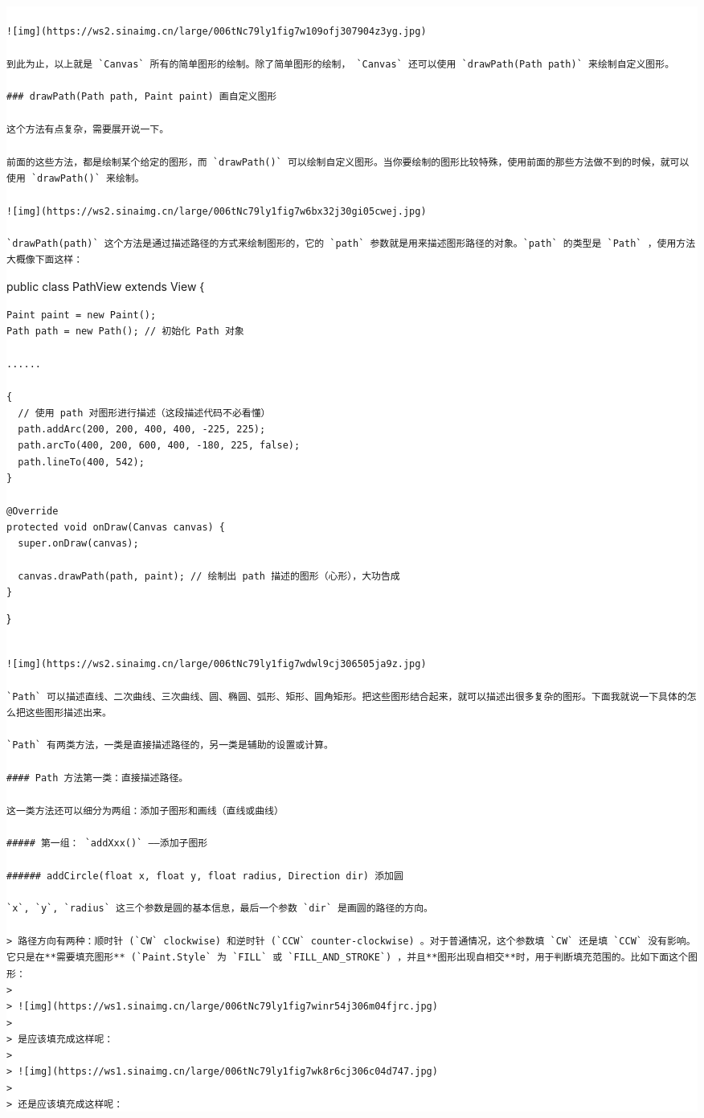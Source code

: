 ```

![img](https://ws2.sinaimg.cn/large/006tNc79ly1fig7w109ofj307904z3yg.jpg)

到此为止，以上就是 `Canvas` 所有的简单图形的绘制。除了简单图形的绘制， `Canvas` 还可以使用 `drawPath(Path path)` 来绘制自定义图形。

### drawPath(Path path, Paint paint) 画自定义图形

这个方法有点复杂，需要展开说一下。

前面的这些方法，都是绘制某个给定的图形，而 `drawPath()` 可以绘制自定义图形。当你要绘制的图形比较特殊，使用前面的那些方法做不到的时候，就可以使用 `drawPath()` 来绘制。

![img](https://ws2.sinaimg.cn/large/006tNc79ly1fig7w6bx32j30gi05cwej.jpg)

`drawPath(path)` 这个方法是通过描述路径的方式来绘制图形的，它的 `path` 参数就是用来描述图形路径的对象。`path` 的类型是 `Path` ，使用方法大概像下面这样：

```
public class PathView extends View {

    Paint paint = new Paint();
    Path path = new Path(); // 初始化 Path 对象

    ......

    {
      // 使用 path 对图形进行描述（这段描述代码不必看懂）
      path.addArc(200, 200, 400, 400, -225, 225);
      path.arcTo(400, 200, 600, 400, -180, 225, false);
      path.lineTo(400, 542);
    }

    @Override
    protected void onDraw(Canvas canvas) {
      super.onDraw(canvas);

      canvas.drawPath(path, paint); // 绘制出 path 描述的图形（心形），大功告成
    }
}
```

![img](https://ws2.sinaimg.cn/large/006tNc79ly1fig7wdwl9cj306505ja9z.jpg)

`Path` 可以描述直线、二次曲线、三次曲线、圆、椭圆、弧形、矩形、圆角矩形。把这些图形结合起来，就可以描述出很多复杂的图形。下面我就说一下具体的怎么把这些图形描述出来。

`Path` 有两类方法，一类是直接描述路径的，另一类是辅助的设置或计算。

#### Path 方法第一类：直接描述路径。

这一类方法还可以细分为两组：添加子图形和画线（直线或曲线）

##### 第一组： `addXxx()` ——添加子图形

###### addCircle(float x, float y, float radius, Direction dir) 添加圆

`x`, `y`, `radius` 这三个参数是圆的基本信息，最后一个参数 `dir` 是画圆的路径的方向。

> 路径方向有两种：顺时针 (`CW` clockwise) 和逆时针 (`CCW` counter-clockwise) 。对于普通情况，这个参数填 `CW` 还是填 `CCW` 没有影响。它只是在**需要填充图形** (`Paint.Style` 为 `FILL` 或 `FILL_AND_STROKE`) ，并且**图形出现自相交**时，用于判断填充范围的。比如下面这个图形：
>
> ![img](https://ws1.sinaimg.cn/large/006tNc79ly1fig7winr54j306m04fjrc.jpg)
>
> 是应该填充成这样呢：
>
> ![img](https://ws1.sinaimg.cn/large/006tNc79ly1fig7wk8r6cj306c04d747.jpg)
>
> 还是应该填充成这样呢：
```